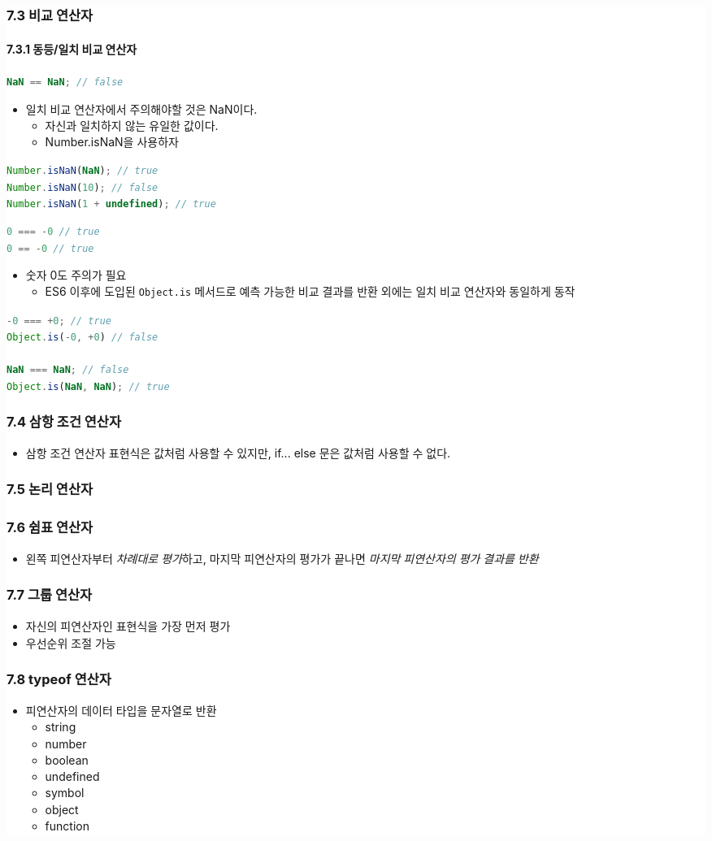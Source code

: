 ### 7.3 비교 연산자

#### 7.3.1 동등/일치 비교 연산자

```js
NaN == NaN; // false
```

* 일치 비교 연산자에서 주의해야할 것은 NaN이다.
  * 자신과 일치하지 않는 유일한 값이다.
  * Number.isNaN을 사용하자

```js
Number.isNaN(NaN); // true
Number.isNaN(10); // false
Number.isNaN(1 + undefined); // true
```

```js
0 === -0 // true
0 == -0 // true
```

* 숫자 0도 주의가 필요
  * ES6 이후에 도입된 `Object.is` 메서드로 예측 가능한 비교 결과를 반환 외에는 일치 비교 연산자와 동일하게 동작

```js
-0 === +0; // true
Object.is(-0, +0) // false

NaN === NaN; // false
Object.is(NaN, NaN); // true
```

### 7.4 삼항 조건 연산자

* 삼항 조건 연산자 표현식은 값처럼 사용할 수 있지만, if... else 문은 값처럼 사용할 수 없다.

### 7.5 논리 연산자

### 7.6 쉼표 연산자

* 왼쪽 피연산자부터 _차례대로 평&#xAC00;_&#xD558;고, 마지막 피연산자의 평가가 끝나면 _마지막 피연산자의 평가 결과를 반환_

### 7.7 그룹 연산자

* 자신의 피연산자인 표현식을 가장 먼저 평가
* 우선순위 조절 가능

### 7.8 typeof 연산자

* 피연산자의 데이터 타입을 문자열로 반환
  * string
  * number
  * boolean
  * undefined
  * symbol
  * object
  * function
